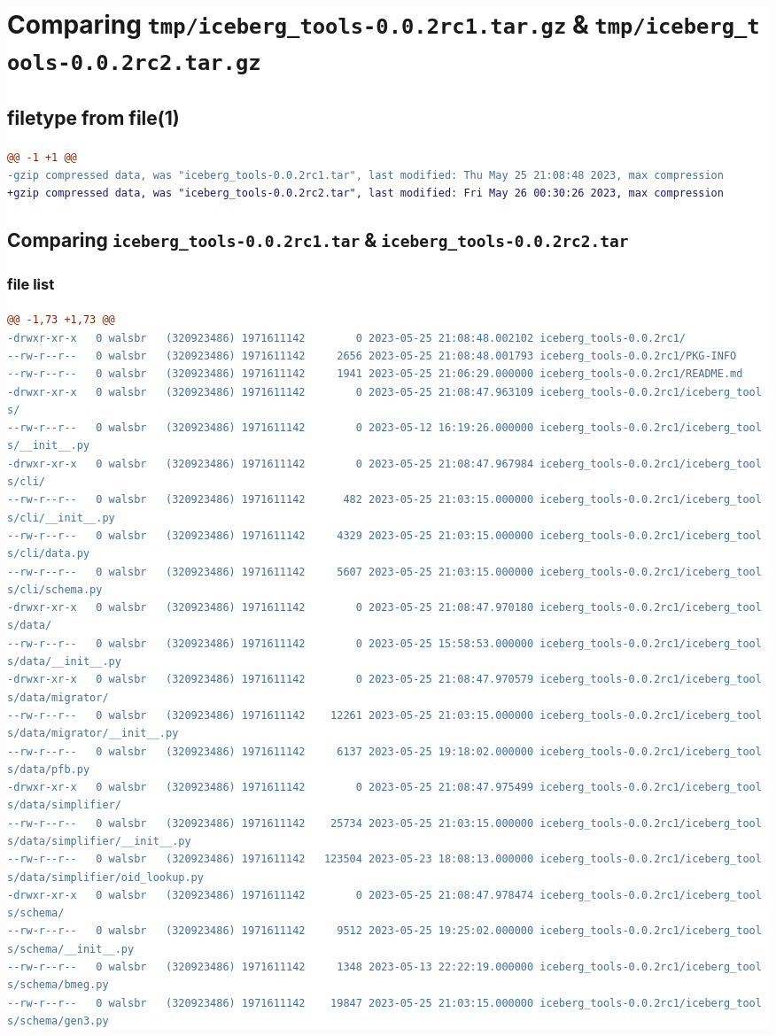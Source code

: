 # Comparing `tmp/iceberg_tools-0.0.2rc1.tar.gz` & `tmp/iceberg_tools-0.0.2rc2.tar.gz`

## filetype from file(1)

```diff
@@ -1 +1 @@
-gzip compressed data, was "iceberg_tools-0.0.2rc1.tar", last modified: Thu May 25 21:08:48 2023, max compression
+gzip compressed data, was "iceberg_tools-0.0.2rc2.tar", last modified: Fri May 26 00:30:26 2023, max compression
```

## Comparing `iceberg_tools-0.0.2rc1.tar` & `iceberg_tools-0.0.2rc2.tar`

### file list

```diff
@@ -1,73 +1,73 @@
-drwxr-xr-x   0 walsbr   (320923486) 1971611142        0 2023-05-25 21:08:48.002102 iceberg_tools-0.0.2rc1/
--rw-r--r--   0 walsbr   (320923486) 1971611142     2656 2023-05-25 21:08:48.001793 iceberg_tools-0.0.2rc1/PKG-INFO
--rw-r--r--   0 walsbr   (320923486) 1971611142     1941 2023-05-25 21:06:29.000000 iceberg_tools-0.0.2rc1/README.md
-drwxr-xr-x   0 walsbr   (320923486) 1971611142        0 2023-05-25 21:08:47.963109 iceberg_tools-0.0.2rc1/iceberg_tools/
--rw-r--r--   0 walsbr   (320923486) 1971611142        0 2023-05-12 16:19:26.000000 iceberg_tools-0.0.2rc1/iceberg_tools/__init__.py
-drwxr-xr-x   0 walsbr   (320923486) 1971611142        0 2023-05-25 21:08:47.967984 iceberg_tools-0.0.2rc1/iceberg_tools/cli/
--rw-r--r--   0 walsbr   (320923486) 1971611142      482 2023-05-25 21:03:15.000000 iceberg_tools-0.0.2rc1/iceberg_tools/cli/__init__.py
--rw-r--r--   0 walsbr   (320923486) 1971611142     4329 2023-05-25 21:03:15.000000 iceberg_tools-0.0.2rc1/iceberg_tools/cli/data.py
--rw-r--r--   0 walsbr   (320923486) 1971611142     5607 2023-05-25 21:03:15.000000 iceberg_tools-0.0.2rc1/iceberg_tools/cli/schema.py
-drwxr-xr-x   0 walsbr   (320923486) 1971611142        0 2023-05-25 21:08:47.970180 iceberg_tools-0.0.2rc1/iceberg_tools/data/
--rw-r--r--   0 walsbr   (320923486) 1971611142        0 2023-05-25 15:58:53.000000 iceberg_tools-0.0.2rc1/iceberg_tools/data/__init__.py
-drwxr-xr-x   0 walsbr   (320923486) 1971611142        0 2023-05-25 21:08:47.970579 iceberg_tools-0.0.2rc1/iceberg_tools/data/migrator/
--rw-r--r--   0 walsbr   (320923486) 1971611142    12261 2023-05-25 21:03:15.000000 iceberg_tools-0.0.2rc1/iceberg_tools/data/migrator/__init__.py
--rw-r--r--   0 walsbr   (320923486) 1971611142     6137 2023-05-25 19:18:02.000000 iceberg_tools-0.0.2rc1/iceberg_tools/data/pfb.py
-drwxr-xr-x   0 walsbr   (320923486) 1971611142        0 2023-05-25 21:08:47.975499 iceberg_tools-0.0.2rc1/iceberg_tools/data/simplifier/
--rw-r--r--   0 walsbr   (320923486) 1971611142    25734 2023-05-25 21:03:15.000000 iceberg_tools-0.0.2rc1/iceberg_tools/data/simplifier/__init__.py
--rw-r--r--   0 walsbr   (320923486) 1971611142   123504 2023-05-23 18:08:13.000000 iceberg_tools-0.0.2rc1/iceberg_tools/data/simplifier/oid_lookup.py
-drwxr-xr-x   0 walsbr   (320923486) 1971611142        0 2023-05-25 21:08:47.978474 iceberg_tools-0.0.2rc1/iceberg_tools/schema/
--rw-r--r--   0 walsbr   (320923486) 1971611142     9512 2023-05-25 19:25:02.000000 iceberg_tools-0.0.2rc1/iceberg_tools/schema/__init__.py
--rw-r--r--   0 walsbr   (320923486) 1971611142     1348 2023-05-13 22:22:19.000000 iceberg_tools-0.0.2rc1/iceberg_tools/schema/bmeg.py
--rw-r--r--   0 walsbr   (320923486) 1971611142    19847 2023-05-25 21:03:15.000000 iceberg_tools-0.0.2rc1/iceberg_tools/schema/gen3.py
```
